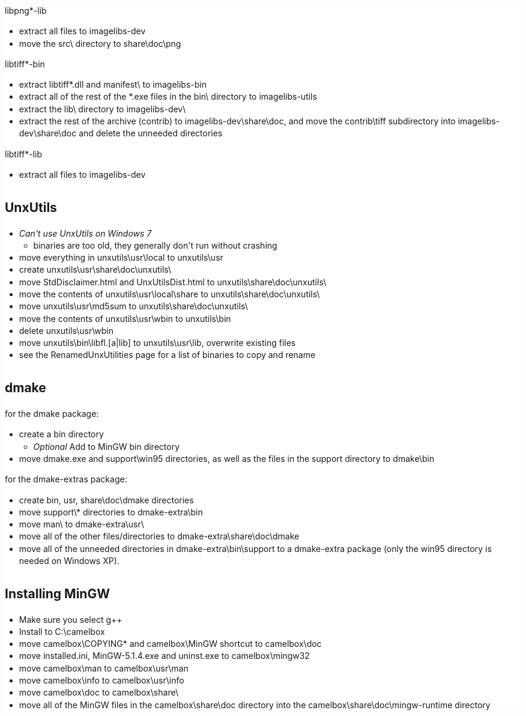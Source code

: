 libpng\*-lib
- extract all files to imagelibs-dev
- move the src\ directory to share\doc\png

libtiff\*-bin
- extract libtiff\*.dll and manifest\ to imagelibs-bin
- extract all of the rest of the \*.exe files in the bin\ directory to
  imagelibs-utils
- extract the lib\ directory to imagelibs-dev\
- extract the rest of the archive (contrib) to imagelibs-dev\share\doc, and
  move the contrib\tiff subdirectory into imagelibs-dev\share\doc and delete
  the unneeded directories

libtiff\*-lib
- extract all files to imagelibs-dev

## UnxUtils ##
- *Can't use UnxUtils on Windows 7*
  - binaries are too old, they generally don't run without crashing
- move everything in unxutils\usr\local to unxutils\usr
- create unxutils\usr\share\doc\unxutils\
- move StdDisclaimer.html and UnxUtilsDist.html to unxutils\share\doc\unxutils\
- move the contents of unxutils\usr\local\share to unxutils\share\doc\unxutils\
- move unxutils\usr\md5sum to unxutils\share\doc\unxutils\
- move the contents of unxutils\usr\wbin to unxutils\bin
- delete unxutils\usr\wbin
- move unxutils\bin\libfl.[a|lib] to unxutils\usr\lib, overwrite existing files
- see the RenamedUnxUtilities page for a list of binaries to copy and rename

## dmake ##
for the dmake package:
- create a bin directory
  - *Optional* Add to MinGW bin directory
- move dmake.exe and support\win95 directories, as well as the files in the
  support directory to dmake\bin

for the dmake-extras package:
- create bin, usr, share\doc\dmake directories
- move support\\* directories to dmake-extra\bin
- move man\ to dmake-extra\usr\
- move all of the other files/directories to dmake-extra\share\doc\dmake
- move all of the unneeded directories in dmake-extra\bin\support to a
  dmake-extra package (only the win95 directory is needed on Windows XP).

## Installing MinGW ##
- Make sure you select g++
- Install to C:\camelbox
- move camelbox\COPYING\* and camelbox\MinGW shortcut to camelbox\doc
- move installed.ini, MinGW-5.1.4.exe and uninst.exe to camelbox\mingw32
- move camelbox\man to camelbox\usr\man
- move camelbox\info to camelbox\usr\info
- move camelbox\doc to camelbox\share\
- move all of the MinGW files in the camelbox\share\doc directory into the
  camelbox\share\doc\mingw-runtime directory 
